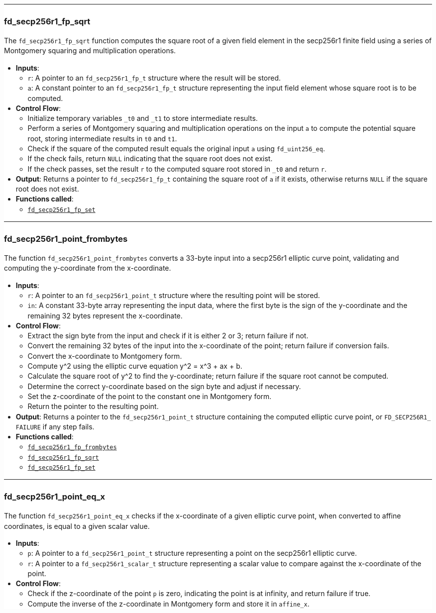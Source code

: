 
---
### fd\_secp256r1\_fp\_sqrt
The `fd_secp256r1_fp_sqrt` function computes the square root of a given field element in the secp256r1 finite field using a series of Montgomery squaring and multiplication operations.
- **Inputs**:
    - `r`: A pointer to an `fd_secp256r1_fp_t` structure where the result will be stored.
    - `a`: A constant pointer to an `fd_secp256r1_fp_t` structure representing the input field element whose square root is to be computed.
- **Control Flow**:
    - Initialize temporary variables `_t0` and `_t1` to store intermediate results.
    - Perform a series of Montgomery squaring and multiplication operations on the input `a` to compute the potential square root, storing intermediate results in `t0` and `t1`.
    - Check if the square of the computed result equals the original input `a` using `fd_uint256_eq`.
    - If the check fails, return `NULL` indicating that the square root does not exist.
    - If the check passes, set the result `r` to the computed square root stored in `_t0` and return `r`.
- **Output**: Returns a pointer to `fd_secp256r1_fp_t` containing the square root of `a` if it exists, otherwise returns `NULL` if the square root does not exist.
- **Functions called**:
    - [`fd_secp256r1_fp_set`](#fd_secp256r1_fp_set)


---
### fd\_secp256r1\_point\_frombytes
The function `fd_secp256r1_point_frombytes` converts a 33-byte input into a secp256r1 elliptic curve point, validating and computing the y-coordinate from the x-coordinate.
- **Inputs**:
    - `r`: A pointer to an `fd_secp256r1_point_t` structure where the resulting point will be stored.
    - `in`: A constant 33-byte array representing the input data, where the first byte is the sign of the y-coordinate and the remaining 32 bytes represent the x-coordinate.
- **Control Flow**:
    - Extract the sign byte from the input and check if it is either 2 or 3; return failure if not.
    - Convert the remaining 32 bytes of the input into the x-coordinate of the point; return failure if conversion fails.
    - Convert the x-coordinate to Montgomery form.
    - Compute y^2 using the elliptic curve equation y^2 = x^3 + ax + b.
    - Calculate the square root of y^2 to find the y-coordinate; return failure if the square root cannot be computed.
    - Determine the correct y-coordinate based on the sign byte and adjust if necessary.
    - Set the z-coordinate of the point to the constant one in Montgomery form.
    - Return the pointer to the resulting point.
- **Output**: Returns a pointer to the `fd_secp256r1_point_t` structure containing the computed elliptic curve point, or `FD_SECP256R1_FAILURE` if any step fails.
- **Functions called**:
    - [`fd_secp256r1_fp_frombytes`](#fd_secp256r1_fp_frombytes)
    - [`fd_secp256r1_fp_sqrt`](#fd_secp256r1_fp_sqrt)
    - [`fd_secp256r1_fp_set`](#fd_secp256r1_fp_set)


---
### fd\_secp256r1\_point\_eq\_x
The function `fd_secp256r1_point_eq_x` checks if the x-coordinate of a given elliptic curve point, when converted to affine coordinates, is equal to a given scalar value.
- **Inputs**:
    - `p`: A pointer to a `fd_secp256r1_point_t` structure representing a point on the secp256r1 elliptic curve.
    - `r`: A pointer to a `fd_secp256r1_scalar_t` structure representing a scalar value to compare against the x-coordinate of the point.
- **Control Flow**:
    - Check if the z-coordinate of the point `p` is zero, indicating the point is at infinity, and return failure if true.
    - Compute the inverse of the z-coordinate in Montgomery form and store it in `affine_x`.
